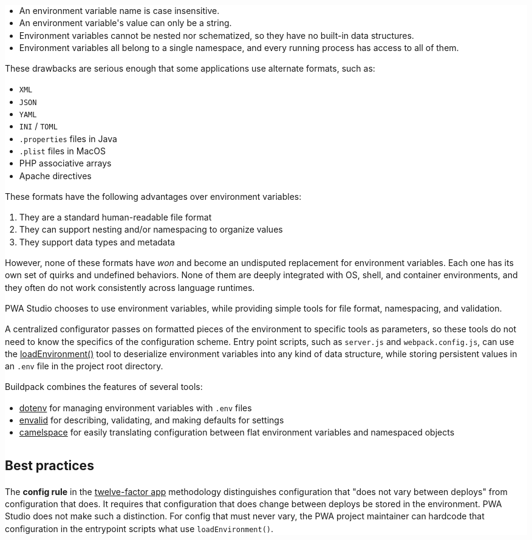 - An environment variable name is case insensitive.
- An environment variable's value can only be a string.
- Environment variables cannot be nested nor schematized, so they have no built-in data structures.
- Environment variables all belong to a single namespace, and every running process has access to all of them.

These drawbacks are serious enough that some applications use alternate formats, such as:

- `XML`
- `JSON`
- `YAML`
- `INI` / `TOML`
- `.properties` files in Java
- `.plist` files in MacOS
- PHP associative arrays
- Apache directives

These formats have the following advantages over environment variables:

1. They are a standard human-readable file format
2. They can support nesting and/or namespacing to organize values
3. They support data types and metadata

However, none of these formats have _won_ and become an undisputed replacement for environment variables.
Each one has its own set of quirks and undefined behaviors.
None of them are deeply integrated with OS, shell, and container environments, and
they often do not work consistently across language runtimes.

PWA Studio chooses to use environment variables, while providing simple tools for file format, namespacing, and validation.

A centralized configurator passes on formatted pieces of the environment to specific tools as parameters, so
these tools do not need to know the specifics of the configuration scheme.
Entry point scripts, such as `server.js` and `webpack.config.js`, can use the [loadEnvironment()][] tool to deserialize environment variables into any kind of data structure, while storing persistent values in an `.env` file in the project root directory.

Buildpack combines the features of several tools:

- [dotenv][] for managing environment variables with `.env` files
- [envalid][] for describing, validating, and making defaults for settings
- [camelspace][] for easily translating configuration between flat environment variables and namespaced objects

[dotenv]: https://www.npmjs.com/package/dotenv
[envalid]: https://npmjs.com/package/envalid
[camelspace]: https://npmjs.com/package/camelspace

## Best practices

The **config rule** in the [twelve-factor app][] methodology distinguishes configuration that "does not vary between deploys" from configuration that does.
It requires that configuration that does change between deploys be stored in the environment.
PWA Studio does not make such a distinction.
For config that must never vary, the PWA project maintainer can hardcode that configuration in the entrypoint scripts what use `loadEnvironment()`.


[buildpack]: /getstarted/packages/buildpack/
[`.env` file]: https://www.npmjs.com/package/dotenv
[buildpack cli]: /api/buildpack/cli/
[twelve-factor app]: https://12factor.net/config
[loadenvironment()]: /api/buildpack/cli/load-environment-file/
[project environment definitions]: /api/buildpack/environment/variables/
[packages/pwa-buildpack/envvardefinitions.json]: https://github.com/magento/pwa-studio/blob/develop/packages/pwa-buildpack/envVarDefinitions.json